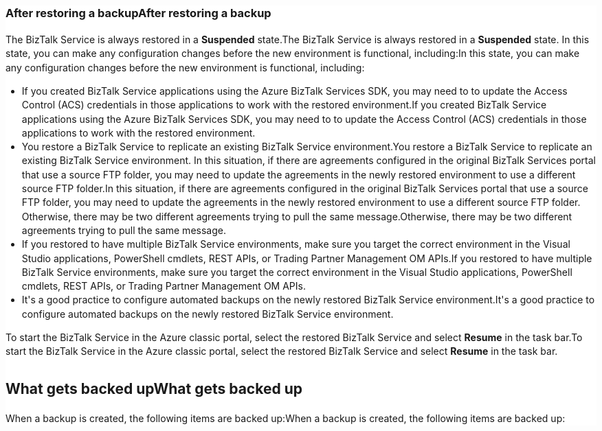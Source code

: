### <a name="postrestore"></a><span data-ttu-id="7972e-180">After restoring a backup</span><span class="sxs-lookup"><span data-stu-id="7972e-180">After restoring a backup</span></span>
<span data-ttu-id="7972e-181">The BizTalk Service is always restored in a **Suspended** state.</span><span class="sxs-lookup"><span data-stu-id="7972e-181">The BizTalk Service is always restored in a **Suspended** state.</span></span> <span data-ttu-id="7972e-182">In this state, you can make any configuration changes before the new environment is functional, including:</span><span class="sxs-lookup"><span data-stu-id="7972e-182">In this state, you can make any configuration changes before the new environment is functional, including:</span></span>

* <span data-ttu-id="7972e-183">If you created BizTalk Service applications using the Azure BizTalk Services SDK, you may need to to update the Access Control (ACS) credentials in those applications to work with the restored environment.</span><span class="sxs-lookup"><span data-stu-id="7972e-183">If you created BizTalk Service applications using the Azure BizTalk Services SDK, you may need to to update the Access Control (ACS) credentials in those applications to work with the restored environment.</span></span>
* <span data-ttu-id="7972e-184">You restore a BizTalk Service to replicate an existing BizTalk Service environment.</span><span class="sxs-lookup"><span data-stu-id="7972e-184">You restore a BizTalk Service to replicate an existing BizTalk Service environment.</span></span> <span data-ttu-id="7972e-185">In this situation, if there are agreements configured in the original BizTalk Services portal that use a source FTP folder, you may need to update the agreements in the newly restored environment to use a different source FTP folder.</span><span class="sxs-lookup"><span data-stu-id="7972e-185">In this situation, if there are agreements configured in the original BizTalk Services portal that use a source FTP folder, you may need to update the agreements in the newly restored environment to use a different source FTP folder.</span></span> <span data-ttu-id="7972e-186">Otherwise, there may be two different agreements trying to pull the same message.</span><span class="sxs-lookup"><span data-stu-id="7972e-186">Otherwise, there may be two different agreements trying to pull the same message.</span></span>
* <span data-ttu-id="7972e-187">If you restored to have multiple BizTalk Service environments, make sure you target the correct environment in the Visual Studio applications, PowerShell cmdlets, REST APIs, or Trading Partner Management OM APIs.</span><span class="sxs-lookup"><span data-stu-id="7972e-187">If you restored to have multiple BizTalk Service environments, make sure you target the correct environment in the Visual Studio applications, PowerShell cmdlets, REST APIs, or Trading Partner Management OM APIs.</span></span>
* <span data-ttu-id="7972e-188">It's a good practice to configure automated backups on the newly restored BizTalk Service environment.</span><span class="sxs-lookup"><span data-stu-id="7972e-188">It's a good practice to configure automated backups on the newly restored BizTalk Service environment.</span></span>

<span data-ttu-id="7972e-189">To start the BizTalk Service in the Azure classic portal, select the restored BizTalk Service and select **Resume** in the task bar.</span><span class="sxs-lookup"><span data-stu-id="7972e-189">To start the BizTalk Service in the Azure classic portal, select the restored BizTalk Service and select **Resume** in the task bar.</span></span> 

## <a name="what-gets-backed-up"></a><span data-ttu-id="7972e-190">What gets backed up</span><span class="sxs-lookup"><span data-stu-id="7972e-190">What gets backed up</span></span>
<span data-ttu-id="7972e-191">When a backup is created, the following items are backed up:</span><span class="sxs-lookup"><span data-stu-id="7972e-191">When a backup is created, the following items are backed up:</span></span>
